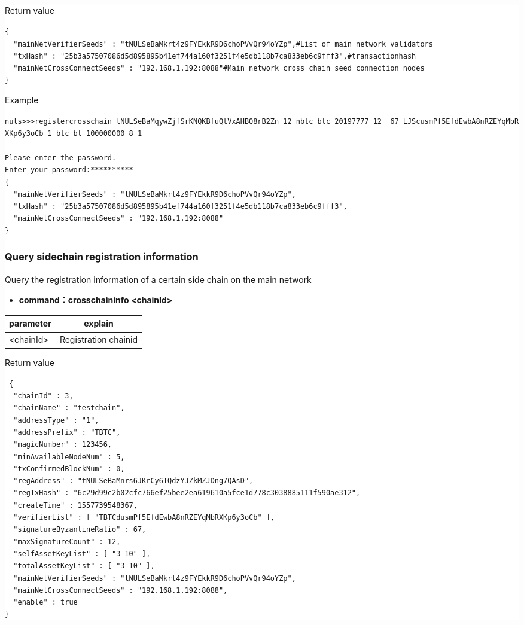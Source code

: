 Return value

```
{
  "mainNetVerifierSeeds" : "tNULSeBaMkrt4z9FYEkkR9D6choPVvQr94oYZp",#List of main network validators
  "txHash" : "25b3a57507086d5d895895b41ef744a160f3251f4e5db118b7ca833eb6c9fff3",#transactionhash
  "mainNetCrossConnectSeeds" : "192.168.1.192:8088"#Main network cross chain seed connection nodes
}

```

Example

```
nuls>>>registercrosschain tNULSeBaMqywZjfSrKNQKBfuQtVxAHBQ8rB2Zn 12 nbtc btc 20197777 12  67 LJScusmPf5EfdEwbA8nRZEYqMbRXKp6y3oCb 1 btc bt 100000000 8 1

Please enter the password.
Enter your password:**********
{
  "mainNetVerifierSeeds" : "tNULSeBaMkrt4z9FYEkkR9D6choPVvQr94oYZp",
  "txHash" : "25b3a57507086d5d895895b41ef744a160f3251f4e5db118b7ca833eb6c9fff3",
  "mainNetCrossConnectSeeds" : "192.168.1.192:8088"
}

```



### Query sidechain registration information

Query the registration information of a certain side chain on the main network

- **command：crosschaininfo &lt;chainId>**

| parameter         | explain       |
| ------------ | ---------- |
| &lt;chainId> | Registration chainid |

Return value

```{
 {
  "chainId" : 3,
  "chainName" : "testchain",
  "addressType" : "1",
  "addressPrefix" : "TBTC",
  "magicNumber" : 123456,
  "minAvailableNodeNum" : 5,
  "txConfirmedBlockNum" : 0,
  "regAddress" : "tNULSeBaMnrs6JKrCy6TQdzYJZkMZJDng7QAsD",
  "regTxHash" : "6c29d99c2b02cfc766ef25bee2ea619610a5fce1d778c3038885111f590ae312",
  "createTime" : 1557739548367,
  "verifierList" : [ "TBTCdusmPf5EfdEwbA8nRZEYqMbRXKp6y3oCb" ],
  "signatureByzantineRatio" : 67,
  "maxSignatureCount" : 12,
  "selfAssetKeyList" : [ "3-10" ],
  "totalAssetKeyList" : [ "3-10" ],
  "mainNetVerifierSeeds" : "tNULSeBaMkrt4z9FYEkkR9D6choPVvQr94oYZp",
  "mainNetCrossConnectSeeds" : "192.168.1.192:8088",
  "enable" : true
}
```
